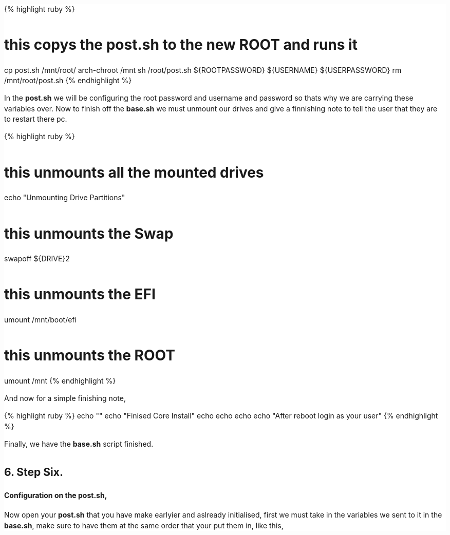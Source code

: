 {% highlight ruby %}
# this copys the post.sh to the new ROOT and runs it
cp post.sh /mnt/root/
arch-chroot /mnt sh /root/post.sh ${ROOTPASSWORD} ${USERNAME} ${USERPASSWORD}
rm /mnt/root/post.sh
{% endhighlight %}

In the **post.sh** we will be configuring the root password and username and password so thats why we are carrying these
variables over.
Now to finish off the **base.sh** we must unmount our drives and give a finnishing note to tell the user that they are to
restart there pc.

{% highlight ruby %}
# this unmounts all the mounted drives
echo "Unmounting Drive Partitions"

# this unmounts the Swap
swapoff ${DRIVE}2

# this unmounts the EFI
umount /mnt/boot/efi

# this unmounts the ROOT
umount /mnt
{% endhighlight %}

And now for a simple finishing note,

{% highlight ruby %}
echo ""
echo "Finised Core Install"
echo
echo
echo
echo "After reboot login as your user"
{% endhighlight %}

Finally, we have the **base.sh** script finished.

## 6. Step Six.

#### Configuration on the post.sh,

Now open your **post.sh** that you have make earlyier and aslready initialised,
first we must take in the variables we sent to it in the **base.sh**, make sure to have them at the
same order that your put them in, like this,
